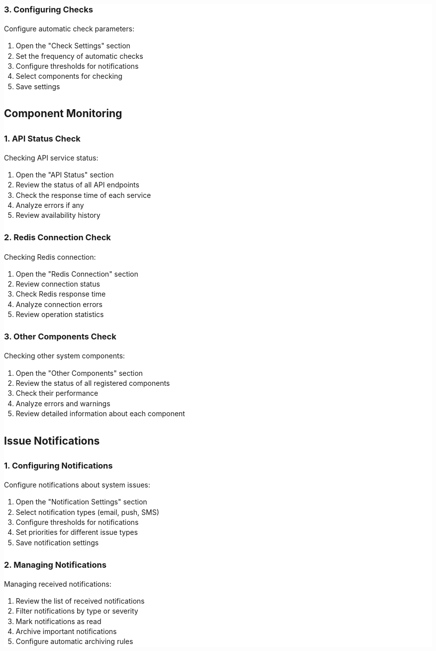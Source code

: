 ### 3. Configuring Checks
Configure automatic check parameters:
1. Open the "Check Settings" section
2. Set the frequency of automatic checks
3. Configure thresholds for notifications
4. Select components for checking
5. Save settings

## Component Monitoring

### 1. API Status Check
Checking API service status:
1. Open the "API Status" section
2. Review the status of all API endpoints
3. Check the response time of each service
4. Analyze errors if any
5. Review availability history

### 2. Redis Connection Check
Checking Redis connection:
1. Open the "Redis Connection" section
2. Review connection status
3. Check Redis response time
4. Analyze connection errors
5. Review operation statistics

### 3. Other Components Check
Checking other system components:
1. Open the "Other Components" section
2. Review the status of all registered components
3. Check their performance
4. Analyze errors and warnings
5. Review detailed information about each component

## Issue Notifications

### 1. Configuring Notifications
Configure notifications about system issues:
1. Open the "Notification Settings" section
2. Select notification types (email, push, SMS)
3. Configure thresholds for notifications
4. Set priorities for different issue types
5. Save notification settings

### 2. Managing Notifications
Managing received notifications:
1. Review the list of received notifications
2. Filter notifications by type or severity
3. Mark notifications as read
4. Archive important notifications
5. Configure automatic archiving rules
